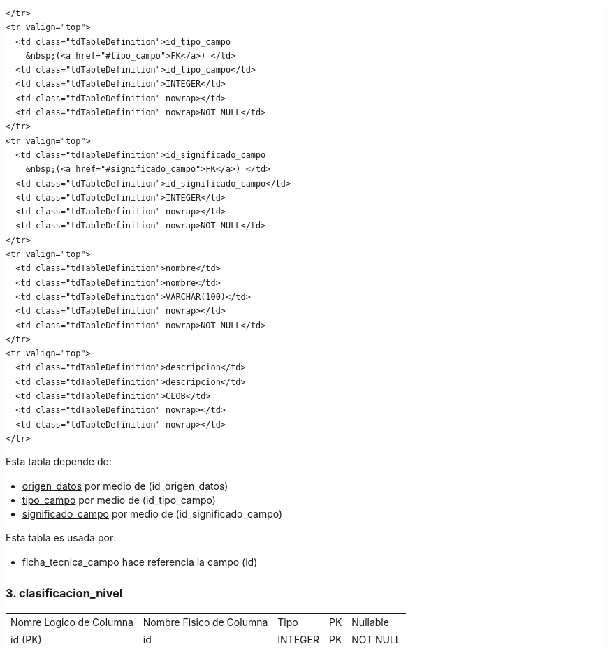     </tr>
    <tr valign="top">
      <td class="tdTableDefinition">id_tipo_campo
        &nbsp;(<a href="#tipo_campo">FK</a>) </td>
      <td class="tdTableDefinition">id_tipo_campo</td>
      <td class="tdTableDefinition">INTEGER</td>
      <td class="tdTableDefinition" nowrap></td>
      <td class="tdTableDefinition" nowrap>NOT NULL</td>
    </tr>
    <tr valign="top">
      <td class="tdTableDefinition">id_significado_campo
        &nbsp;(<a href="#significado_campo">FK</a>) </td>
      <td class="tdTableDefinition">id_significado_campo</td>
      <td class="tdTableDefinition">INTEGER</td>
      <td class="tdTableDefinition" nowrap></td>
      <td class="tdTableDefinition" nowrap>NOT NULL</td>
    </tr>
    <tr valign="top">
      <td class="tdTableDefinition">nombre</td>
      <td class="tdTableDefinition">nombre</td>
      <td class="tdTableDefinition">VARCHAR(100)</td>
      <td class="tdTableDefinition" nowrap></td>
      <td class="tdTableDefinition" nowrap>NOT NULL</td>
    </tr>
    <tr valign="top">
      <td class="tdTableDefinition">descripcion</td>
      <td class="tdTableDefinition">descripcion</td>
      <td class="tdTableDefinition">CLOB</td>
      <td class="tdTableDefinition" nowrap></td>
      <td class="tdTableDefinition" nowrap></td>
    </tr>
  </table>
  
  
  Esta tabla depende de:
  <ul>
      <li> <a href="#origen_datos">origen_datos</a> por medio de  (id_origen_datos)</li>
      <li> <a href="#tipo_campo">tipo_campo</a> por medio de  (id_tipo_campo)</li>
      <li> <a href="#significado_campo">significado_campo</a> por medio de  (id_significado_campo)</li>
    </ul>  
  
  Esta tabla es usada por: 
    
   <ul>
      <li> <a href="#ficha_tecnica_campo">ficha_tecnica_campo</a>  hace referencia la campo (id)</li>
    </ul>
  


  <h3>3. clasificacion_nivel<a name="clasificacion_nivel"></a></h3>


  <table class="tableDefinition" width="100%">
    <tr>
      <td class="tdTableHeading tdLogicalColName">Nomre Logico de Columna</td>
      <td class="tdTableHeading tdPhysicalColName">Nombre Fisico de Columna</td>
      <td class="tdTableHeading tdDataType">Tipo</td>
      <td class="tdTableHeading tdPkFlag">PK</td>
      <td class="tdTableHeading tdNullFlag">Nullable</td>
    </tr>
    <tr valign="top">
      <td class="tdTableDefinition">id (PK)</td>
      <td class="tdTableDefinition">id</td>
      <td class="tdTableDefinition">INTEGER</td>
      <td class="tdTableDefinition" nowrap>PK</td>
      <td class="tdTableDefinition" nowrap>NOT NULL</td>
    </tr>
    <tr valign="top">